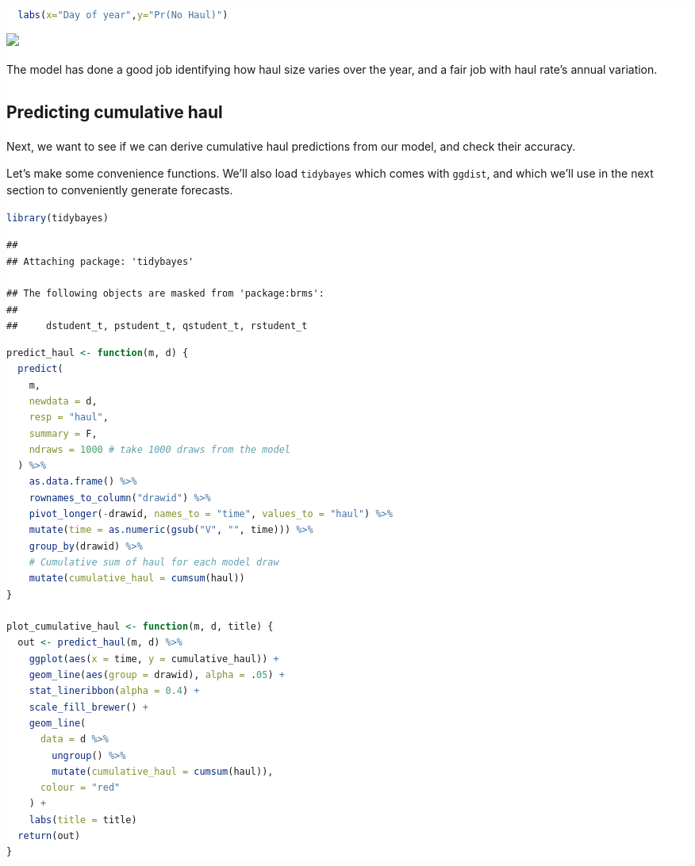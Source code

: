 ``` r
  labs(x="Day of year",y="Pr(No Haul)")
```

![](conditional-effects-2.png)

The model has done a good job identifying how haul size varies over the
year, and a fair job with haul rate’s annual variation.

## Predicting cumulative haul

Next, we want to see if we can derive cumulative haul predictions from
our model, and check their accuracy.

Let’s make some convenience functions. We’ll also load `tidybayes` which
comes with `ggdist`, and which we’ll use in the next section to
conveniently generate forecasts.

``` r
library(tidybayes)
```

    ## 
    ## Attaching package: 'tidybayes'

    ## The following objects are masked from 'package:brms':
    ## 
    ##     dstudent_t, pstudent_t, qstudent_t, rstudent_t

``` r
predict_haul <- function(m, d) {
  predict(
    m,
    newdata = d,
    resp = "haul",
    summary = F,
    ndraws = 1000 # take 1000 draws from the model
  ) %>%
    as.data.frame() %>%
    rownames_to_column("drawid") %>%
    pivot_longer(-drawid, names_to = "time", values_to = "haul") %>%
    mutate(time = as.numeric(gsub("V", "", time))) %>%
    group_by(drawid) %>%
    # Cumulative sum of haul for each model draw
    mutate(cumulative_haul = cumsum(haul))
}

plot_cumulative_haul <- function(m, d, title) {
  out <- predict_haul(m, d) %>%
    ggplot(aes(x = time, y = cumulative_haul)) +
    geom_line(aes(group = drawid), alpha = .05) +
    stat_lineribbon(alpha = 0.4) +
    scale_fill_brewer() +
    geom_line(
      data = d %>%
        ungroup() %>%
        mutate(cumulative_haul = cumsum(haul)),
      colour = "red"
    ) +
    labs(title = title)
  return(out)
}
```
